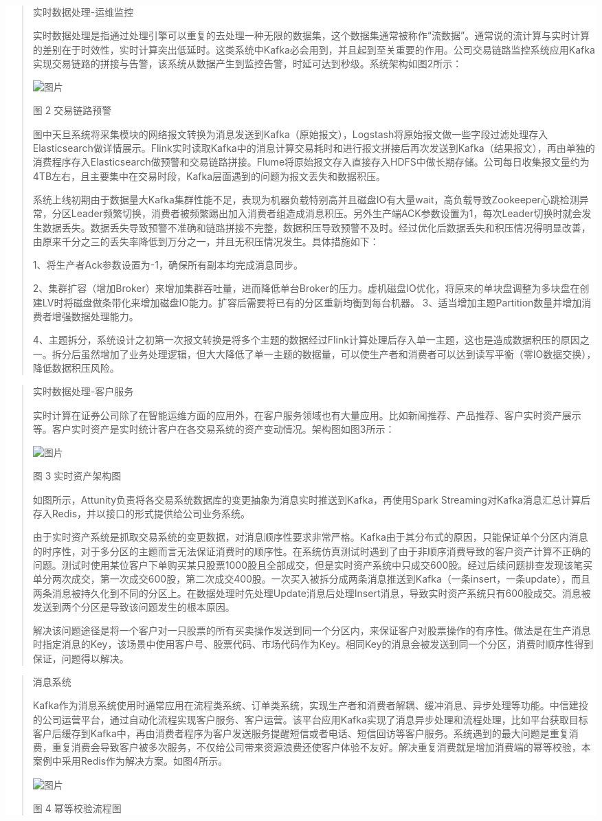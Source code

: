 > 实时数据处理-运维监控
>
> 实时数据处理是指通过处理引擎可以重复的去处理一种无限的数据集，这个数据集通常被称作“流数据”。通常说的流计算与实时计算的差别在于时效性，实时计算突出低延时。这类系统中Kafka必会用到，并且起到至关重要的作用。公司交易链路监控系统应用Kafka实现交易链路的拼接与告警，该系统从数据产生到监控告警，时延可达到秒级。系统架构如图2所示：
>
> ![图片](https://mmbiz.qpic.cn/mmbiz_png/GI1YdwAnLsUUazkd0VgeoKOU89BiaWfh3bejGkN5FS1xpgicEb8PkGQRS6DlBTYMCUmynja6cAH9edGhs6mw3UjA/640?wx_fmt=png&tp=webp&wxfrom=5&wx_lazy=1&wx_co=1)
>
> 图 2 交易链路预警
>
> 
>
> 图中天旦系统将采集模块的网络报文转换为消息发送到Kafka（原始报文），Logstash将原始报文做一些字段过滤处理存入Elasticsearch做详情展示。Flink实时读取Kafka中的消息计算交易耗时和进行报文拼接后再次发送到Kafka（结果报文），再由单独的消费程序存入Elasticsearch做预警和交易链路拼接。Flume将原始报文存入直接存入HDFS中做长期存储。公司每日收集报文量约为4TB左右，且主要集中在交易时段，Kafka层面遇到的问题为报文丢失和数据积压。
>
> 
>
> 系统上线初期由于数据量大Kafka集群性能不足，表现为机器负载特别高并且磁盘IO有大量wait，高负载导致Zookeeper心跳检测异常，分区Leader频繁切换，消费者被频繁踢出加入消费者组造成消息积压。另外生产端ACK参数设置为1，每次Leader切换时就会发生数据丢失。数据丢失导致预警不准确和链路拼接不完整，数据积压导致预警不及时。经过优化后数据丢失和积压情况得明显改善，由原来千分之三的丢失率降低到万分之一，并且无积压情况发生。具体措施如下：
>
> 1、将生产者Ack参数设置为-1，确保所有副本均完成消息同步。
>
> 2、集群扩容（增加Broker）来增加集群吞吐量，进而降低单台Broker的压力。虚机磁盘IO优化，将原来的单块盘调整为多块盘在创建LV时将磁盘做条带化来增加磁盘IO能力。扩容后需要将已有的分区重新均衡到每台机器。
> 3、适当增加主题Partition数量并增加消费者增强数据处理能力。
>
> 4、主题拆分，系统设计之初第一次报文转换是将多个主题的数据经过Flink计算处理后存入单一主题，这也是造成数据积压的原因之一。拆分后虽然增加了业务处理逻辑，但大大降低了单一主题的数据量，可以使生产者和消费者可以达到读写平衡（零IO数据交换），降低数据积压风险。

> 实时数据处理-客户服务
>
> 实时计算在证券公司除了在智能运维方面的应用外，在客户服务领域也有大量应用。比如新闻推荐、产品推荐、客户实时资产展示等。客户实时资产是实时统计客户在各交易系统的资产变动情况。架构图如图3所示：
>
> ![图片](https://mmbiz.qpic.cn/mmbiz_png/GI1YdwAnLsUUazkd0VgeoKOU89BiaWfh3skEkvYmic6jnp7XRm8Zp9fYk8JO4NTibT6Ol3ibw3negSQo8yq7uSbEcg/640?wx_fmt=png&tp=webp&wxfrom=5&wx_lazy=1&wx_co=1)
>
> 图 3 实时资产架构图
>
> 如图所示，Attunity负责将各交易系统数据库的变更抽象为消息实时推送到Kafka，再使用Spark Streaming对Kafka消息汇总计算后存入Redis，并以接口的形式提供给公司业务系统。
>
> 由于实时资产系统是抓取交易系统的变更数据，对消息顺序性要求非常严格。Kafka由于其分布式的原因，只能保证单个分区内消息的时序性，对于多分区的主题而言无法保证消费时的顺序性。在系统仿真测试时遇到了由于非顺序消费导致的客户资产计算不正确的问题。测试时使用某位客户下单购买某只股票1000股且全部成交，但是实时资产系统中只成交600股。经过后续问题排查发现该笔买单分两次成交，第一次成交600股，第二次成交400股。一次买入被拆分成两条消息推送到Kafka（一条insert，一条update），而且两条消息被持久化到不同的分区上。在数据处理时先处理Update消息后处理Insert消息，导致实时资产系统只有600股成交。消息被发送到两个分区是导致该问题发生的根本原因。
>
> 解决该问题途径是将一个客户对一只股票的所有买卖操作发送到同一个分区内，来保证客户对股票操作的有序性。做法是在生产消息时指定消息的Key，该场景中使用客户号、股票代码、市场代码作为Key。相同Key的消息会被发送到同一个分区，消费时顺序性得到保证，问题得以解决。

> 消息系统
>
> Kafka作为消息系统使用时通常应用在流程类系统、订单类系统，实现生产者和消费者解耦、缓冲消息、异步处理等功能。中信建投的公司运营平台，通过自动化流程实现客户服务、客户运营。该平台应用Kafka实现了消息异步处理和流程处理，比如平台获取目标客户后缓存到Kafka中，再由消费者程序为客户发送服务提醒短信或者电话、短信回访等客户服务。系统遇到的最大问题是重复消费，重复消费会导致客户被多次服务，不仅给公司带来资源浪费还使客户体验不友好。解决重复消费就是增加消费端的幂等校验，本案例中采用Redis作为解决方案。如图4所示。
>
> ![图片](https://mmbiz.qpic.cn/mmbiz_png/GI1YdwAnLsUUazkd0VgeoKOU89BiaWfh3N8oOsd0oh7KDNSibia6cLMhPP26pTSWf4bZdxhWiaBViaqr0PrhzTyA8bA/640?wx_fmt=png&tp=webp&wxfrom=5&wx_lazy=1&wx_co=1)
>
> 图 4 幂等校验流程图
>
> 
>
